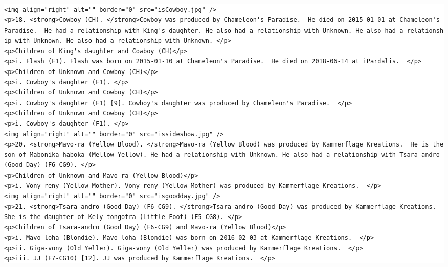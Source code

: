     <img align="right" alt="" border="0" src="isCowboy.jpg" />
    <p>18. <strong>Cowboy (CH). </strong>Cowboy was produced by Chameleon's Paradise.  He died on 2015-01-01 at Chameleon's Paradise.  He had a relationship with King's daughter. He also had a relationship with Unknown. He also had a relationship with Unknown. He also had a relationship with Unknown. </p>
    <p>Children of King's daughter and Cowboy (CH)</p>
    <p>i. Flash (F1). Flash was born on 2015-01-10 at Chameleon's Paradise.  He died on 2018-06-14 at iPardalis.  </p>
    <p>Children of Unknown and Cowboy (CH)</p>
    <p>i. Cowboy's daughter (F1). </p>
    <p>Children of Unknown and Cowboy (CH)</p>
    <p>i. Cowboy's daughter (F1) [9]. Cowboy's daughter was produced by Chameleon's Paradise.  </p>
    <p>Children of Unknown and Cowboy (CH)</p>
    <p>i. Cowboy's daughter (F1). </p>
    <img align="right" alt="" border="0" src="issideshow.jpg" />
    <p>20. <strong>Mavo-ra (Yellow Blood). </strong>Mavo-ra (Yellow Blood) was produced by Kammerflage Kreations.  He is the son of Mabonika-haboka (Mellow Yellow). He had a relationship with Unknown. He also had a relationship with Tsara-andro (Good Day) (F6-CG9). </p>
    <p>Children of Unknown and Mavo-ra (Yellow Blood)</p>
    <p>i. Vony-reny (Yellow Mother). Vony-reny (Yellow Mother) was produced by Kammerflage Kreations.  </p>
    <img align="right" alt="" border="0" src="isgoodday.jpg" />
    <p>21. <strong>Tsara-andro (Good Day) (F6-CG9). </strong>Tsara-andro (Good Day) was produced by Kammerflage Kreations.  She is the daughter of Kely-tongotra (Little Foot) (F5-CG8). </p>
    <p>Children of Tsara-andro (Good Day) (F6-CG9) and Mavo-ra (Yellow Blood)</p>
    <p>i. Mavo-loha (Blondie). Mavo-loha (Blondie) was born on 2016-02-03 at Kammerflage Kreations.  </p>
    <p>ii. Giga-vony (Old Yeller). Giga-vony (Old Yeller) was produced by Kammerflage Kreations.  </p>
    <p>iii. JJ (F7-CG10) [12]. JJ was produced by Kammerflage Kreations.  </p>